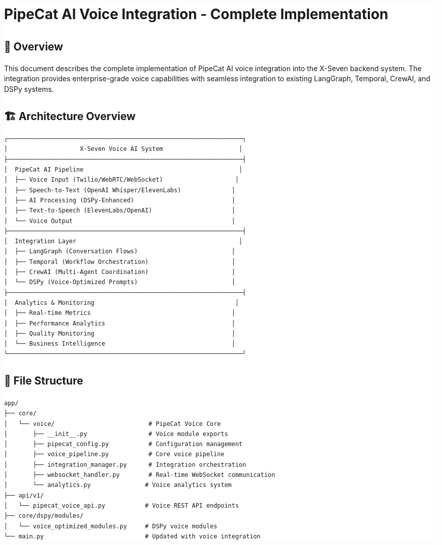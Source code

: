 # PipeCat AI Voice Integration - Complete Implementation

## 🎯 Overview

This document describes the complete implementation of PipeCat AI voice integration into the X-Seven backend system. The integration provides enterprise-grade voice capabilities with seamless integration to existing LangGraph, Temporal, CrewAI, and DSPy systems.

## 🏗️ Architecture Overview

```
┌─────────────────────────────────────────────────────────────────┐
│                    X-Seven Voice AI System                     │
├─────────────────────────────────────────────────────────────────┤
│  PipeCat AI Pipeline                                           │
│  ├── Voice Input (Twilio/WebRTC/WebSocket)                    │
│  ├── Speech-to-Text (OpenAI Whisper/ElevenLabs)              │
│  ├── AI Processing (DSPy-Enhanced)                           │
│  ├── Text-to-Speech (ElevenLabs/OpenAI)                      │
│  └── Voice Output                                            │
├─────────────────────────────────────────────────────────────────┤
│  Integration Layer                                             │
│  ├── LangGraph (Conversation Flows)                          │
│  ├── Temporal (Workflow Orchestration)                       │
│  ├── CrewAI (Multi-Agent Coordination)                       │
│  └── DSPy (Voice-Optimized Prompts)                          │
├─────────────────────────────────────────────────────────────────┤
│  Analytics & Monitoring                                       │
│  ├── Real-time Metrics                                       │
│  ├── Performance Analytics                                   │
│  ├── Quality Monitoring                                      │
│  └── Business Intelligence                                   │
└─────────────────────────────────────────────────────────────────┘
```

## 📁 File Structure

```
app/
├── core/
│   └── voice/                          # PipeCat Voice Core
│       ├── __init__.py                 # Voice module exports
│       ├── pipecat_config.py           # Configuration management
│       ├── voice_pipeline.py           # Core voice pipeline
│       ├── integration_manager.py      # Integration orchestration
│       ├── websocket_handler.py        # Real-time WebSocket communication
│       └── analytics.py               # Voice analytics system
├── api/v1/
│   └── pipecat_voice_api.py           # Voice REST API endpoints
├── core/dspy/modules/
│   └── voice_optimized_modules.py     # DSPy voice modules
└── main.py                            # Updated with voice integration
```
